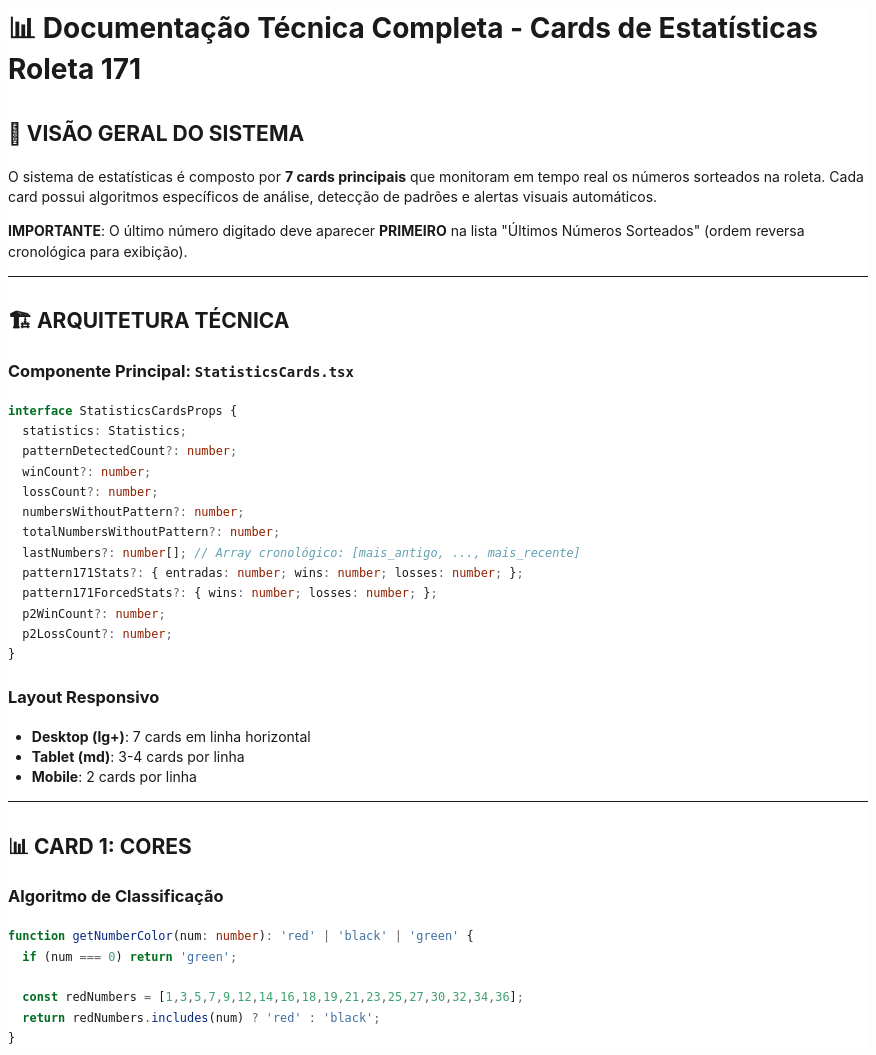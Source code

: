 # 📊 Documentação Técnica Completa - Cards de Estatísticas Roleta 171

## 🎯 VISÃO GERAL DO SISTEMA

O sistema de estatísticas é composto por **7 cards principais** que monitoram em tempo real os números sorteados na roleta. Cada card possui algoritmos específicos de análise, detecção de padrões e alertas visuais automáticos.

**IMPORTANTE**: O último número digitado deve aparecer **PRIMEIRO** na lista "Últimos Números Sorteados" (ordem reversa cronológica para exibição).

---

## 🏗️ ARQUITETURA TÉCNICA

### Componente Principal: `StatisticsCards.tsx`
```typescript
interface StatisticsCardsProps {
  statistics: Statistics;
  patternDetectedCount?: number;
  winCount?: number;
  lossCount?: number;
  numbersWithoutPattern?: number;
  totalNumbersWithoutPattern?: number;
  lastNumbers?: number[]; // Array cronológico: [mais_antigo, ..., mais_recente]
  pattern171Stats?: { entradas: number; wins: number; losses: number; };
  pattern171ForcedStats?: { wins: number; losses: number; };
  p2WinCount?: number;
  p2LossCount?: number;
}
```

### Layout Responsivo
- **Desktop (lg+)**: 7 cards em linha horizontal
- **Tablet (md)**: 3-4 cards por linha
- **Mobile**: 2 cards por linha

---

## 📊 CARD 1: CORES

### Algoritmo de Classificação
```typescript
function getNumberColor(num: number): 'red' | 'black' | 'green' {
  if (num === 0) return 'green';
  
  const redNumbers = [1,3,5,7,9,12,14,16,18,19,21,23,25,27,30,32,34,36];
  return redNumbers.includes(num) ? 'red' : 'black';
}
```
